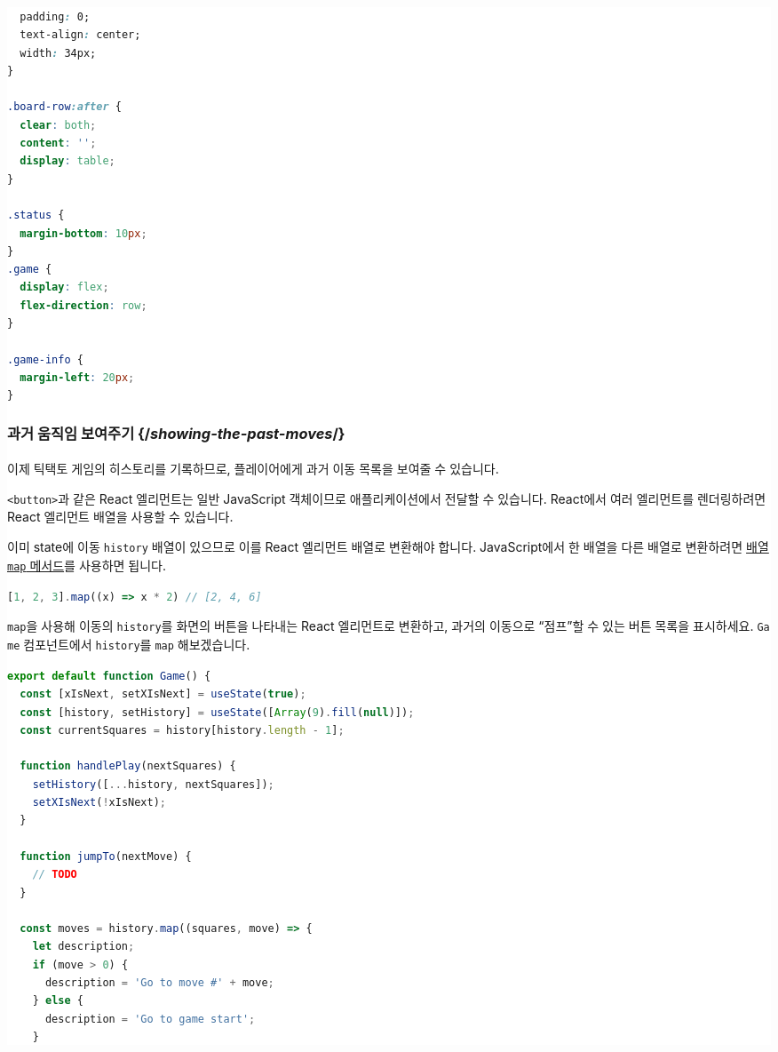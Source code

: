 ```css src/styles.css
  padding: 0;
  text-align: center;
  width: 34px;
}

.board-row:after {
  clear: both;
  content: '';
  display: table;
}

.status {
  margin-bottom: 10px;
}
.game {
  display: flex;
  flex-direction: row;
}

.game-info {
  margin-left: 20px;
}
```

</Sandpack>

### 과거 움직임 보여주기 {/*showing-the-past-moves*/}

이제 틱택토 게임의 히스토리를 기록하므로, 플레이어에게 과거 이동 목록을 보여줄 수 있습니다.

`<button>`과 같은 React 엘리먼트는 일반 JavaScript 객체이므로 애플리케이션에서 전달할 수 있습니다. React에서 여러 엘리먼트를 렌더링하려면 React 엘리먼트 배열을 사용할 수 있습니다.

이미 state에 이동 `history` 배열이 있으므로 이를 React 엘리먼트 배열로 변환해야 합니다. JavaScript에서 한 배열을 다른 배열로 변환하려면 [배열 `map` 메서드](https://developer.mozilla.org/ko/docs/Web/JavaScript/Reference/Global_Objects/Array/map)를 사용하면 됩니다.

```jsx
[1, 2, 3].map((x) => x * 2) // [2, 4, 6]
```

`map`을 사용해 이동의 `history`를 화면의 버튼을 나타내는 React 엘리먼트로 변환하고, 과거의 이동으로 “점프”할 수 있는 버튼 목록을 표시하세요. `Game` 컴포넌트에서 `history`를 `map` 해보겠습니다.

```js {11-13,15-27,35}
export default function Game() {
  const [xIsNext, setXIsNext] = useState(true);
  const [history, setHistory] = useState([Array(9).fill(null)]);
  const currentSquares = history[history.length - 1];

  function handlePlay(nextSquares) {
    setHistory([...history, nextSquares]);
    setXIsNext(!xIsNext);
  }

  function jumpTo(nextMove) {
    // TODO
  }

  const moves = history.map((squares, move) => {
    let description;
    if (move > 0) {
      description = 'Go to move #' + move;
    } else {
      description = 'Go to game start';
    }
```